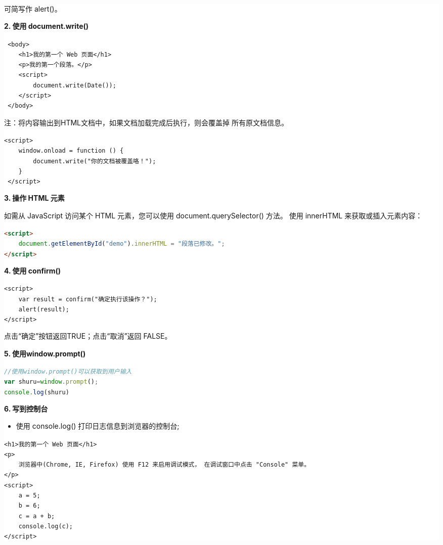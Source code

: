 可简写作 alert()。

**2. 使用 document.write()** 

```
 <body>
 	<h1>我的第一个 Web 页面</h1>
 	<p>我的第一个段落。</p>
 	<script>
 		document.write(Date());
 	</script>
 </body>
```

注：将内容输出到HTML文档中，如果文档加载完成后执行，则会覆盖掉 所有原文档信息。

```
<script>
 	window.onload = function () {
      	document.write("你的文档被覆盖咯！");
 	}
 </script>
```

**3.  操作 HTML 元素** 

如需从 JavaScript 访问某个 HTML 元素，您可以使用 document.querySelector() 方法。
使用  innerHTML 来获取或插入元素内容：

```html
<script>
	document.getElementById("demo").innerHTML = "段落已修改。";
</script>
```

**4. 使用 confirm()** 

```
<script>
	var result = confirm("确定执行该操作？");
	alert(result);
</script>
```

点击“确定”按钮返回TRUE；点击“取消”返回 FALSE。

**5. 使用window.prompt()**

```js
//使用window.prompt()可以获取到用户输入
var shuru=window.prompt();
console.log(shuru)
```

**6. 写到控制台**

- 使用 console.log() 打印日志信息到浏览器的控制台;

```
<h1>我的第一个 Web 页面</h1>
<p>
	浏览器中(Chrome, IE, Firefox) 使用 F12 来启用调试模式， 在调试窗口中点击 "Console" 菜单。
</p>
<script>
	a = 5;
	b = 6;
	c = a + b;
	console.log(c);
</script>
```
